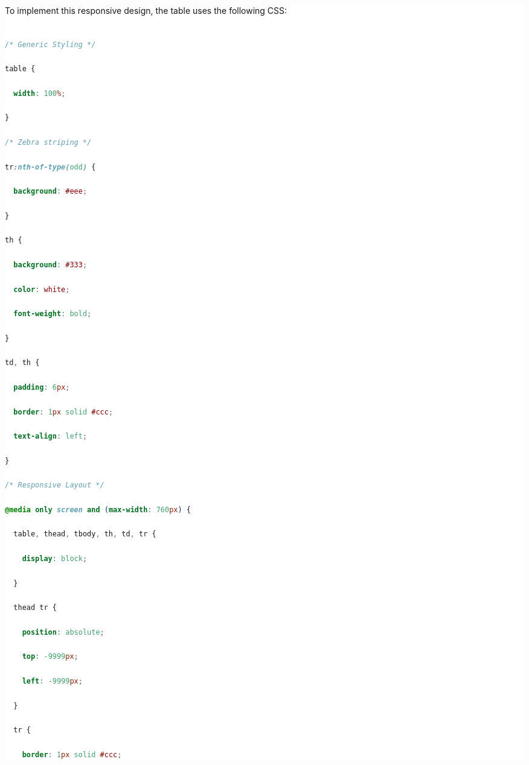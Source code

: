 To implement this responsive design, the table uses the following CSS:

```css

/* Generic Styling */

table {

  width: 100%;

}

/* Zebra striping */

tr:nth-of-type(odd) {

  background: #eee;

}

th {

  background: #333;

  color: white;

  font-weight: bold;

}

td, th {

  padding: 6px;

  border: 1px solid #ccc;

  text-align: left;

}

/* Responsive Layout */

@media only screen and (max-width: 760px) {

  table, thead, tbody, th, td, tr {

    display: block;

  }

  thead tr {

    position: absolute;

    top: -9999px;

    left: -9999px;

  }

  tr {

    border: 1px solid #ccc;

```